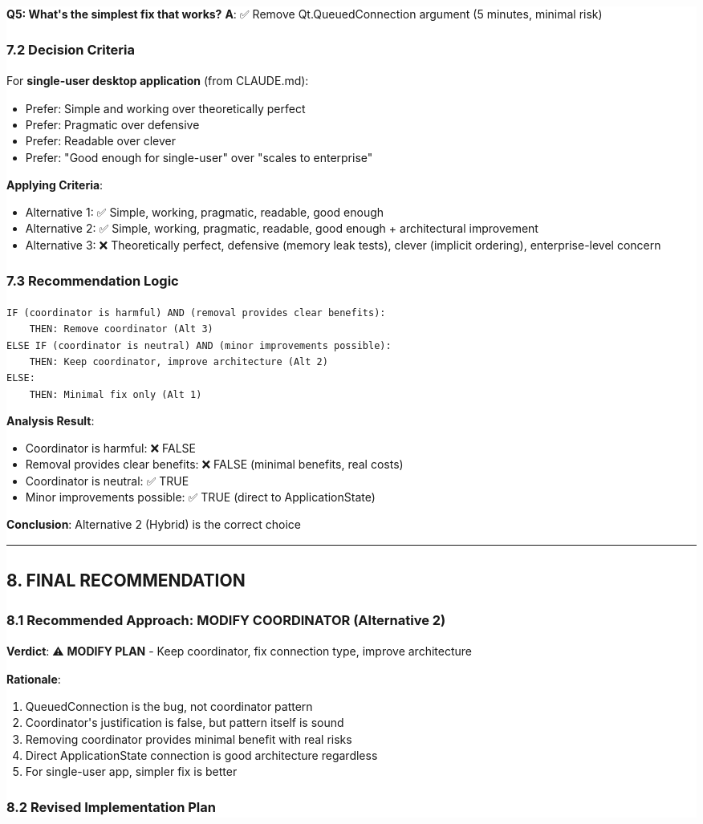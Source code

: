 **Q5: What's the simplest fix that works?**
**A**: ✅ Remove Qt.QueuedConnection argument (5 minutes, minimal risk)

### 7.2 Decision Criteria

For **single-user desktop application** (from CLAUDE.md):
- Prefer: Simple and working over theoretically perfect
- Prefer: Pragmatic over defensive
- Prefer: Readable over clever
- Prefer: "Good enough for single-user" over "scales to enterprise"

**Applying Criteria**:
- Alternative 1: ✅ Simple, working, pragmatic, readable, good enough
- Alternative 2: ✅ Simple, working, pragmatic, readable, good enough + architectural improvement
- Alternative 3: ❌ Theoretically perfect, defensive (memory leak tests), clever (implicit ordering), enterprise-level concern

### 7.3 Recommendation Logic

```
IF (coordinator is harmful) AND (removal provides clear benefits):
    THEN: Remove coordinator (Alt 3)
ELSE IF (coordinator is neutral) AND (minor improvements possible):
    THEN: Keep coordinator, improve architecture (Alt 2)
ELSE:
    THEN: Minimal fix only (Alt 1)
```

**Analysis Result**:
- Coordinator is harmful: ❌ FALSE
- Removal provides clear benefits: ❌ FALSE (minimal benefits, real costs)
- Coordinator is neutral: ✅ TRUE
- Minor improvements possible: ✅ TRUE (direct to ApplicationState)

**Conclusion**: Alternative 2 (Hybrid) is the correct choice

---

## 8. FINAL RECOMMENDATION

### 8.1 Recommended Approach: MODIFY COORDINATOR (Alternative 2)

**Verdict**: ⚠️ **MODIFY PLAN** - Keep coordinator, fix connection type, improve architecture

**Rationale**:
1. QueuedConnection is the bug, not coordinator pattern
2. Coordinator's justification is false, but pattern itself is sound
3. Removing coordinator provides minimal benefit with real risks
4. Direct ApplicationState connection is good architecture regardless
5. For single-user app, simpler fix is better

### 8.2 Revised Implementation Plan
